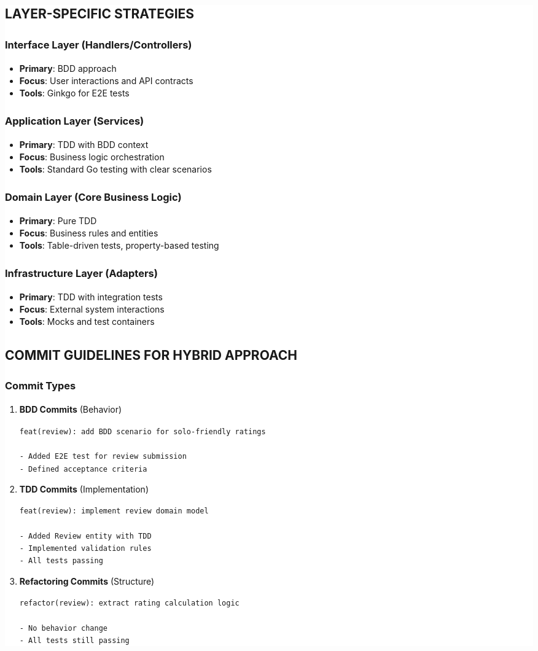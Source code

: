 ## LAYER-SPECIFIC STRATEGIES

### Interface Layer (Handlers/Controllers)
- **Primary**: BDD approach
- **Focus**: User interactions and API contracts
- **Tools**: Ginkgo for E2E tests

### Application Layer (Services)
- **Primary**: TDD with BDD context
- **Focus**: Business logic orchestration
- **Tools**: Standard Go testing with clear scenarios

### Domain Layer (Core Business Logic)
- **Primary**: Pure TDD
- **Focus**: Business rules and entities
- **Tools**: Table-driven tests, property-based testing

### Infrastructure Layer (Adapters)
- **Primary**: TDD with integration tests
- **Focus**: External system interactions
- **Tools**: Mocks and test containers

## COMMIT GUIDELINES FOR HYBRID APPROACH

### Commit Types

1. **BDD Commits** (Behavior)
   ```
   feat(review): add BDD scenario for solo-friendly ratings
   
   - Added E2E test for review submission
   - Defined acceptance criteria
   ```

2. **TDD Commits** (Implementation)
   ```
   feat(review): implement review domain model
   
   - Added Review entity with TDD
   - Implemented validation rules
   - All tests passing
   ```

3. **Refactoring Commits** (Structure)
   ```
   refactor(review): extract rating calculation logic
   
   - No behavior change
   - All tests still passing
   ```
